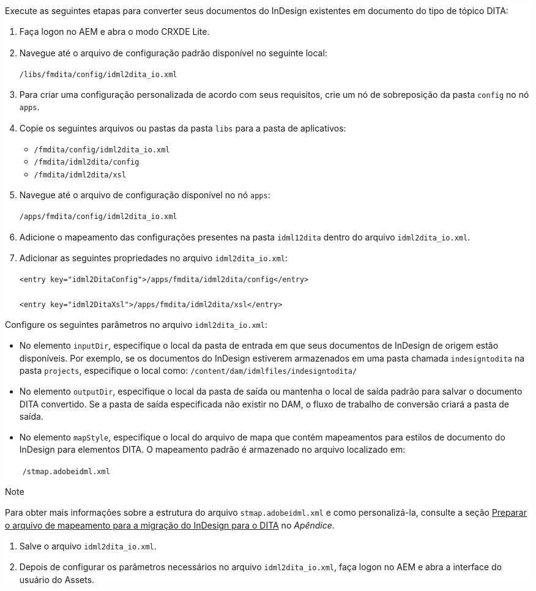 Execute as seguintes etapas para converter seus documentos do InDesign existentes em documento do tipo de tópico DITA:

1. Faça logon no AEM e abra o modo CRXDE Lite.

1. Navegue até o arquivo de configuração padrão disponível no seguinte local:

   `/libs/fmdita/config/idml2dita_io.xml`

1. Para criar uma configuração personalizada de acordo com seus requisitos, crie um nó de sobreposição da pasta `config` no nó `apps`.

1. Copie os seguintes arquivos ou pastas da pasta `libs` para a pasta de aplicativos:

   - `/fmdita/config/idml2dita_io.xml`
   - `/fmdita/idml2dita/config`
   - `/fmdita/idml2dita/xsl`

1. Navegue até o arquivo de configuração disponível no nó `apps`:

   `/apps/fmdita/config/idml2dita_io.xml`

1. Adicione o mapeamento das configurações presentes na pasta `idml12dita` dentro do arquivo `idml2dita_io.xml`.
1. Adicionar as seguintes propriedades no arquivo `idml2dita_io.xml`:

   ```
   <entry key="idml2DitaConfig">/apps/fmdita/idml2dita/config</entry>
   
   <entry key="idml2DitaXsl">/apps/fmdita/idml2dita/xsl</entry>
   ```

Configure os seguintes parâmetros no arquivo `idml2dita_io.xml`:

- No elemento `inputDir`, especifique o local da pasta de entrada em que seus documentos de InDesign de origem estão disponíveis. Por exemplo, se os documentos do InDesign estiverem armazenados em uma pasta chamada `indesigntodita` na pasta `projects`, especifique o local como: `/content/dam/idmlfiles/indesigntodita/`

- No elemento `outputDir`, especifique o local da pasta de saída ou mantenha o local de saída padrão para salvar o documento DITA convertido. Se a pasta de saída especificada não existir no DAM, o fluxo de trabalho de conversão criará a pasta de saída.

- No elemento `mapStyle`, especifique o local do arquivo de mapa que contém mapeamentos para estilos de documento do InDesign para elementos DITA. O mapeamento padrão é armazenado no arquivo localizado em:

```XML
    /stmap.adobeidml.xml
```

>[!NOTE]
>
> Para obter mais informações sobre a estrutura do arquivo `stmap.adobeidml.xml` e como personalizá-la, consulte a seção [Preparar o arquivo de mapeamento para a migração do InDesign para o DITA](appendix.md#id194AF0003HT) no *Apêndice*.

1. Salve o arquivo `idml2dita_io.xml`.

1. Depois de configurar os parâmetros necessários no arquivo `idml2dita_io.xml`, faça logon no AEM e abra a interface do usuário do Assets.
